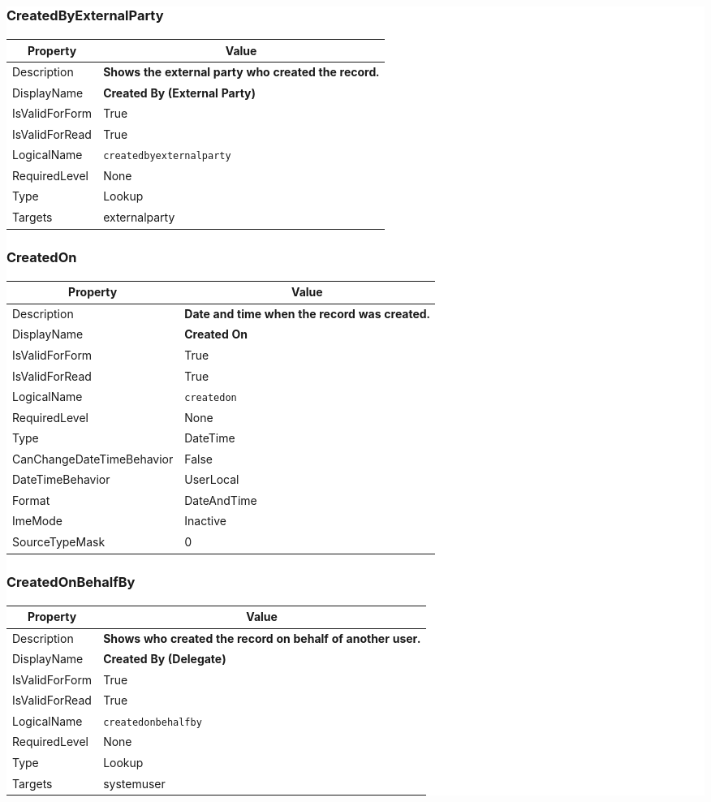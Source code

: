 ### <a name="BKMK_CreatedByExternalParty"></a> CreatedByExternalParty

|Property|Value|
|---|---|
|Description|**Shows the external party who created the record.**|
|DisplayName|**Created By (External Party)**|
|IsValidForForm|True|
|IsValidForRead|True|
|LogicalName|`createdbyexternalparty`|
|RequiredLevel|None|
|Type|Lookup|
|Targets|externalparty|

### <a name="BKMK_CreatedOn"></a> CreatedOn

|Property|Value|
|---|---|
|Description|**Date and time when the record was created.**|
|DisplayName|**Created On**|
|IsValidForForm|True|
|IsValidForRead|True|
|LogicalName|`createdon`|
|RequiredLevel|None|
|Type|DateTime|
|CanChangeDateTimeBehavior|False|
|DateTimeBehavior|UserLocal|
|Format|DateAndTime|
|ImeMode|Inactive|
|SourceTypeMask|0|

### <a name="BKMK_CreatedOnBehalfBy"></a> CreatedOnBehalfBy

|Property|Value|
|---|---|
|Description|**Shows who created the record on behalf of another user.**|
|DisplayName|**Created By (Delegate)**|
|IsValidForForm|True|
|IsValidForRead|True|
|LogicalName|`createdonbehalfby`|
|RequiredLevel|None|
|Type|Lookup|
|Targets|systemuser|
